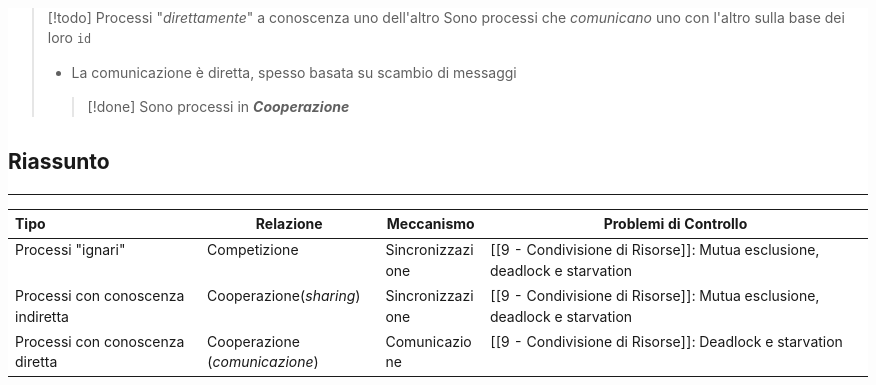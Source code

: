 >[!todo] Processi "*direttamente*" a conoscenza uno dell'altro
>Sono processi che *comunicano* uno con l'altro sulla base dei loro `id`
>- La comunicazione è diretta, spesso basata su scambio di messaggi
>>[!done] Sono processi in ***Cooperazione***

## Riassunto
---
| Tipo                              | Relazione               | Meccanismo       | Problemi di Controllo                                               |
|:--------------------------------- | ----------------------- | ---------------- | ------------------------------------------------------------------- |
| Processi "ignari"                 | Competizione            | Sincronizzazione | [[9 - Condivisione di Risorse]]: Mutua esclusione, deadlock e starvation |
| Processi con conoscenza indiretta | Cooperazione(*sharing*) | Sincronizzazione | [[9 - Condivisione di Risorse]]: Mutua esclusione, deadlock e starvation |
|      Processi con conoscenza diretta     |Cooperazione (*comunicazione*)  |       Comunicazione| [[9 - Condivisione di Risorse]]: Deadlock e starvation|


